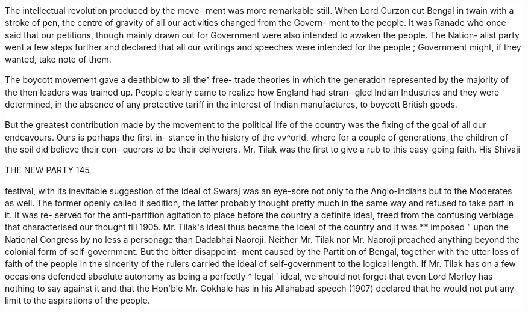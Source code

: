 The intellectual revolution produced by the move- 
ment was more remarkable still. When Lord Curzon 
cut Bengal in twain with a stroke of pen, the centre of 
gravity of all our activities changed from the Govern- 
ment to the people. It was Ranade who once said that 
our petitions, though mainly drawn out for Government 
were also intended to awaken the people. The Nation- 
alist party went a few steps further and declared that all 
our writings and speeches were intended for the people ; 
Government might, if they wanted, take note of them. 

The boycott movement gave a deathblow to all the^ 
free- trade theories in which the generation represented 
by the majority of the then leaders was trained up. 
People clearly came to realize how England had stran- 
gled Indian Industries and they were determined, in 
the absence of any protective tariff in the interest of 
Indian manufactures, to boycott British goods. 

But the greatest contribution made by the movement 
to the political life of the country was the fixing of the 
goal of all our endeavours. Ours is perhaps the first in- 
stance in the history of the vv^orld, where for a couple of 
generations, the children of the soil did believe their con- 
querors to be their deliverers. Mr. Tilak was the first 
to give a rub to this easy-going faith. His Shivaji 



THE NEW PARTY 145 

festival, with its inevitable suggestion of the ideal of 
Swaraj was an eye-sore not only to the Anglo-Indians 
but to the Moderates as well. The former openly called 
it sedition, the latter probably thought pretty much in 
the same way and refused to take part in it. It was re- 
served for the anti-partition agitation to place before 
the country a definite ideal, freed from the confusing 
verbiage that characterised our thought till 1905. Mr. 
Tilak's ideal thus became the ideal of the country and it 
was ** imposed " upon the National Congress by no less 
a personage than Dadabhai Naoroji. Neither Mr. Tilak 
nor Mr. Naoroji preached anything beyond the colonial 
form of self-government. But the bitter disappoint- 
ment caused by the Partition of Bengal, together with 
the utter loss of faith of the people in the sincerity of the 
rulers carried the ideal of self-government to the logical 
length. If Mr. Tilak has on a few occasions defended 
absolute autonomy as being a perfectly * legal ' ideal, 
we should not forget that even Lord Morley has nothing 
to say against it and that the Hon'ble Mr. Gokhale has 
in his Allahabad speech (1907) declared that he would 
not put any limit to the aspirations of the people. 
